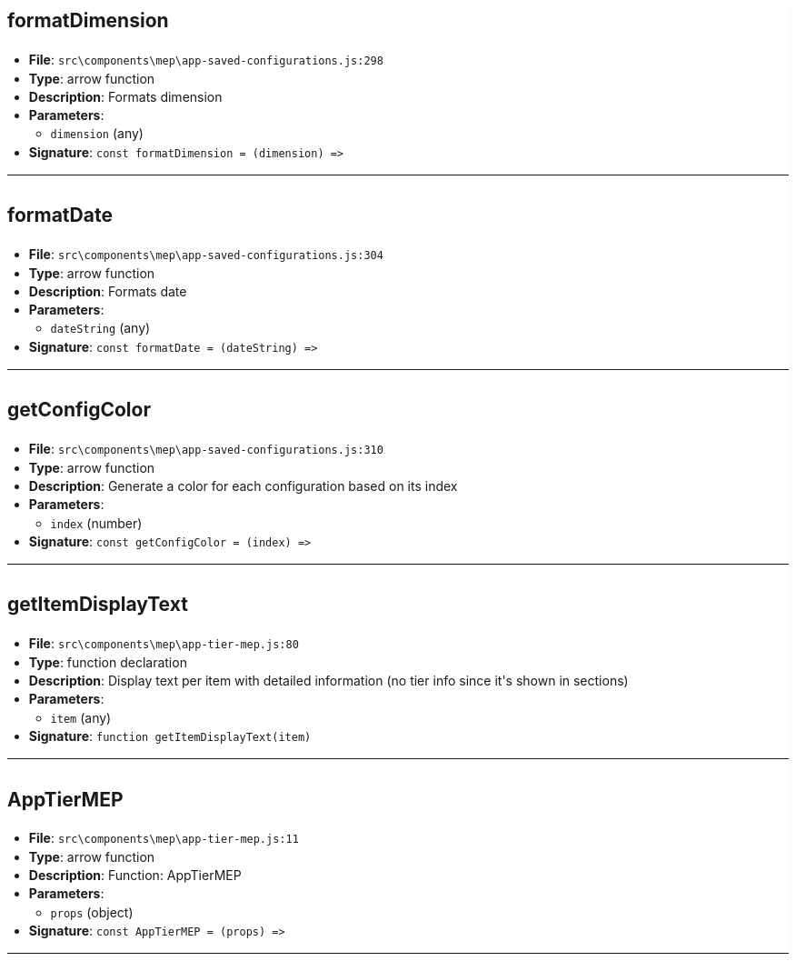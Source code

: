
## formatDimension

- **File**: `src\components\mep\app-saved-configurations.js:298`
- **Type**: arrow function
- **Description**: Formats dimension
- **Parameters**:
  - `dimension` (any)
- **Signature**: `const formatDimension = (dimension) =>`

---

## formatDate

- **File**: `src\components\mep\app-saved-configurations.js:304`
- **Type**: arrow function
- **Description**: Formats date
- **Parameters**:
  - `dateString` (any)
- **Signature**: `const formatDate = (dateString) =>`

---

## getConfigColor

- **File**: `src\components\mep\app-saved-configurations.js:310`
- **Type**: arrow function
- **Description**: Generate a color for each configuration based on its index
- **Parameters**:
  - `index` (number)
- **Signature**: `const getConfigColor = (index) =>`

---

## getItemDisplayText

- **File**: `src\components\mep\app-tier-mep.js:80`
- **Type**: function declaration
- **Description**: Display text per item with detailed information (no tier info since it's shown in sections)
- **Parameters**:
  - `item` (any)
- **Signature**: `function getItemDisplayText(item)`

---

## AppTierMEP

- **File**: `src\components\mep\app-tier-mep.js:11`
- **Type**: arrow function
- **Description**: Function: AppTierMEP
- **Parameters**:
  - `props` (object)
- **Signature**: `const AppTierMEP = (props) =>`

---